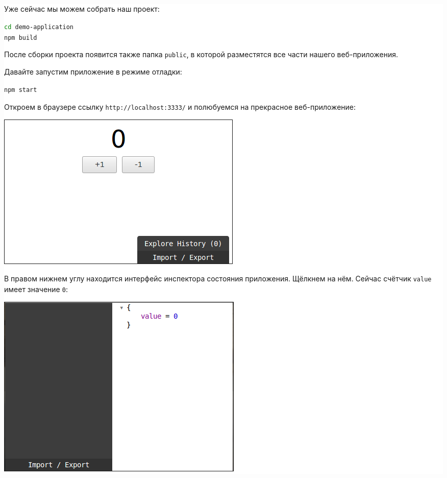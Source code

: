 Уже сейчас мы можем собрать наш проект:

``` sh
cd demo-application
npm build
```

После сборки проекта появится также папка `public`, в которой разместятся все
части нашего веб-приложения.

Давайте запустим приложение в режиме отладки:

``` sh
npm start
```

Откроем в браузере ссылку `http://localhost:3333/` и полюбуемся на прекрасное
веб-приложение:

![Пример приложения на Elm](./images/elm-app-sample.png)

В правом нижнем углу находится интерфейс инспектора состояния приложения.
Щёлкнем на нём. Сейчас счётчик `value` имеет значение `0`:

![Начальное состояние приложения](./images/elm-app-sample-state-0.png)
